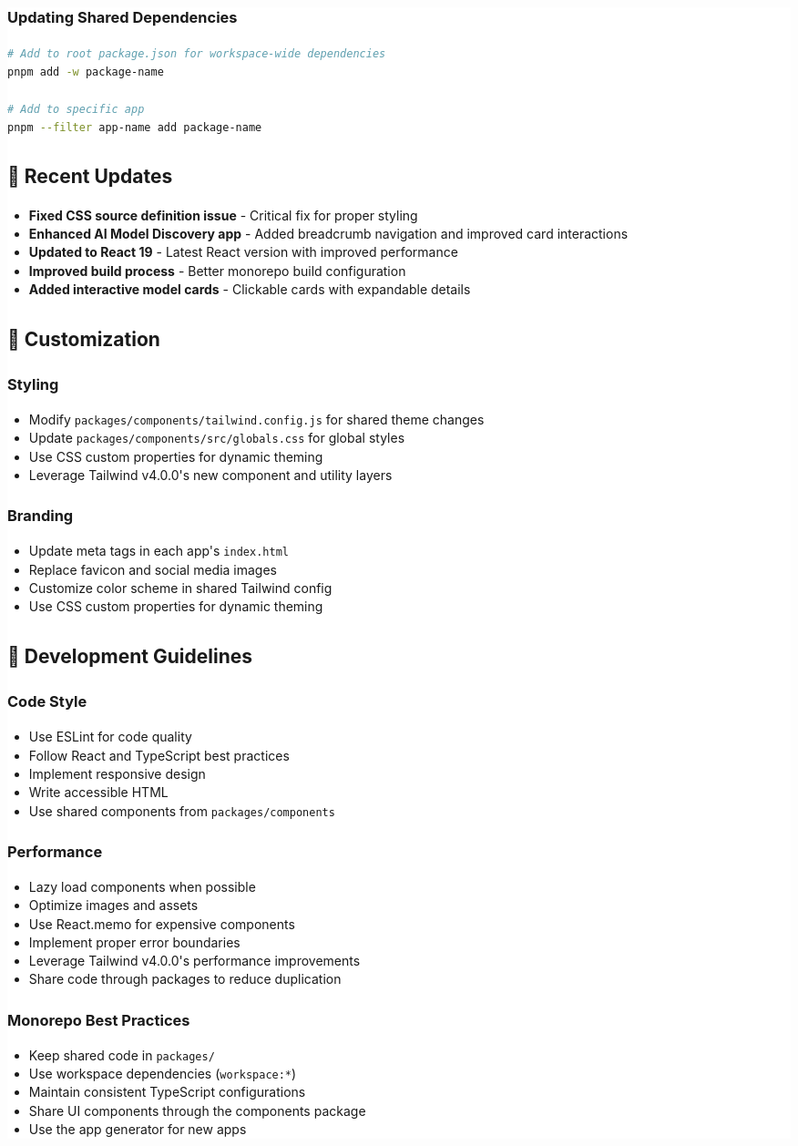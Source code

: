 ### Updating Shared Dependencies
```bash
# Add to root package.json for workspace-wide dependencies
pnpm add -w package-name

# Add to specific app
pnpm --filter app-name add package-name
```

## 📝 Recent Updates

- **Fixed CSS source definition issue** - Critical fix for proper styling
- **Enhanced AI Model Discovery app** - Added breadcrumb navigation and improved card interactions
- **Updated to React 19** - Latest React version with improved performance
- **Improved build process** - Better monorepo build configuration
- **Added interactive model cards** - Clickable cards with expandable details

## 🎨 Customization

### Styling
- Modify `packages/components/tailwind.config.js` for shared theme changes
- Update `packages/components/src/globals.css` for global styles
- Use CSS custom properties for dynamic theming
- Leverage Tailwind v4.0.0's new component and utility layers

### Branding
- Update meta tags in each app's `index.html`
- Replace favicon and social media images
- Customize color scheme in shared Tailwind config
- Use CSS custom properties for dynamic theming

## 📝 Development Guidelines

### Code Style
- Use ESLint for code quality
- Follow React and TypeScript best practices
- Implement responsive design
- Write accessible HTML
- Use shared components from `packages/components`

### Performance
- Lazy load components when possible
- Optimize images and assets
- Use React.memo for expensive components
- Implement proper error boundaries
- Leverage Tailwind v4.0.0's performance improvements
- Share code through packages to reduce duplication

### Monorepo Best Practices
- Keep shared code in `packages/`
- Use workspace dependencies (`workspace:*`)
- Maintain consistent TypeScript configurations
- Share UI components through the components package
- Use the app generator for new apps
